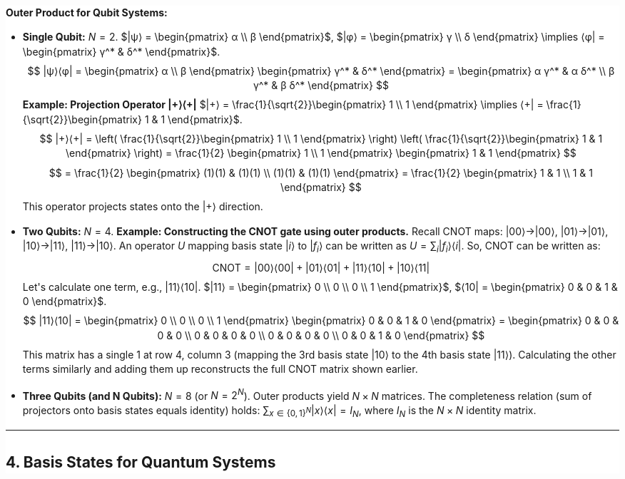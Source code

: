 **Outer Product for Qubit Systems:**

*   **Single Qubit:** $N=2$.
    $|ψ⟩ = \begin{pmatrix} α \\ β \end{pmatrix}$, $|φ⟩ = \begin{pmatrix} γ \\ δ \end{pmatrix} \implies ⟨φ| = \begin{pmatrix} γ^* & δ^* \end{pmatrix}$.
    $$
    |ψ⟩⟨φ| = \begin{pmatrix} α \\ β \end{pmatrix} \begin{pmatrix} γ^* & δ^* \end{pmatrix} = \begin{pmatrix} α γ^* & α δ^* \\ β γ^* & β δ^* \end{pmatrix}
    $$
    **Example: Projection Operator $|+⟩⟨+|$**
    $|+⟩ = \frac{1}{\sqrt{2}}\begin{pmatrix} 1 \\ 1 \end{pmatrix} \implies ⟨+| = \frac{1}{\sqrt{2}}\begin{pmatrix} 1 & 1 \end{pmatrix}$.
    $$
    |+⟩⟨+| = \left( \frac{1}{\sqrt{2}}\begin{pmatrix} 1 \\ 1 \end{pmatrix} \right) \left( \frac{1}{\sqrt{2}}\begin{pmatrix} 1 & 1 \end{pmatrix} \right) = \frac{1}{2} \begin{pmatrix} 1 \\ 1 \end{pmatrix} \begin{pmatrix} 1 & 1 \end{pmatrix}
    $$
    $$
    = \frac{1}{2} \begin{pmatrix} (1)(1) & (1)(1) \\ (1)(1) & (1)(1) \end{pmatrix} = \frac{1}{2} \begin{pmatrix} 1 & 1 \\ 1 & 1 \end{pmatrix}
    $$
    This operator projects states onto the $|+⟩$ direction.

*   **Two Qubits:** $N=4$.
    **Example: Constructing the CNOT gate using outer products.**
    Recall CNOT maps: $|00⟩→|00⟩$, $|01⟩→|01⟩$, $|10⟩→|11⟩$, $|11⟩→|10⟩$.
    An operator $U$ mapping basis state $|i⟩$ to $|f_i⟩$ can be written as $U = \sum_i |f_i⟩⟨i|$.
    So, CNOT can be written as:
    $$
    \text{CNOT} = |00⟩⟨00| + |01⟩⟨01| + |11⟩⟨10| + |10⟩⟨11|
    $$
    Let's calculate one term, e.g., $|11⟩⟨10|$.
    $|11⟩ = \begin{pmatrix} 0 \\ 0 \\ 0 \\ 1 \end{pmatrix}$, $⟨10| = \begin{pmatrix} 0 & 0 & 1 & 0 \end{pmatrix}$.
    $$
    |11⟩⟨10| = \begin{pmatrix} 0 \\ 0 \\ 0 \\ 1 \end{pmatrix} \begin{pmatrix} 0 & 0 & 1 & 0 \end{pmatrix} = \begin{pmatrix}
    0 & 0 & 0 & 0 \\
    0 & 0 & 0 & 0 \\
    0 & 0 & 0 & 0 \\
    0 & 0 & 1 & 0
    \end{pmatrix}
    $$
    This matrix has a single 1 at row 4, column 3 (mapping the 3rd basis state $|10⟩$ to the 4th basis state $|11⟩$). Calculating the other terms similarly and adding them up reconstructs the full CNOT matrix shown earlier.

*   **Three Qubits (and N Qubits):** $N=8$ (or $N=2^N$). Outer products yield $N \times N$ matrices. The completeness relation (sum of projectors onto basis states equals identity) holds: $\sum_{x \in \{0,1\}^N} |x⟩⟨x| = I_{N}$, where $I_N$ is the $N \times N$ identity matrix.

---

## 4. Basis States for Quantum Systems
